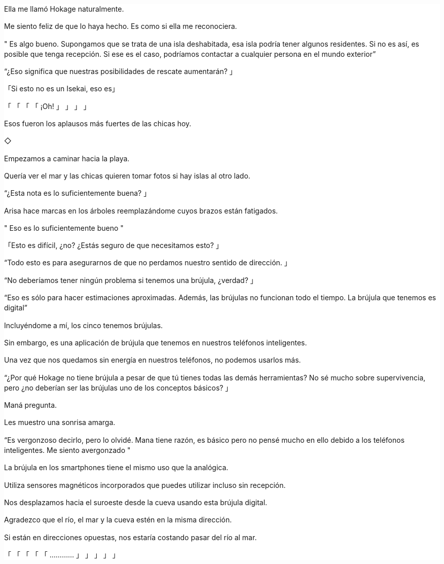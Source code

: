 Ella me llamó Hokage naturalmente.

Me siento feliz de que lo haya hecho. Es como si ella me reconociera.

" Es algo bueno. Supongamos que se trata de una isla deshabitada, esa isla podría tener algunos residentes. Si no es así, es posible que tenga recepción. Si ese es el caso, podríamos contactar a cualquier persona en el mundo exterior”

“¿Eso significa que nuestras posibilidades de rescate aumentarán? 」

「Si esto no es un Isekai, eso es」

「 「 「 「 ¡Oh! 」 」 」 」

Esos fueron los aplausos más fuertes de las chicas hoy.

◇

Empezamos a caminar hacia la playa.

Quería ver el mar y las chicas quieren tomar fotos si hay islas al otro lado.

“¿Esta nota es lo suficientemente buena? 」

Arisa hace marcas en los árboles reemplazándome cuyos brazos están fatigados.

" Eso es lo suficientemente bueno "

「Esto es difícil, ¿no? ¿Estás seguro de que necesitamos esto? 」

“Todo esto es para asegurarnos de que no perdamos nuestro sentido de dirección. 」

“No deberíamos tener ningún problema si tenemos una brújula, ¿verdad? 」

“Eso es sólo para hacer estimaciones aproximadas. Además, las brújulas no funcionan todo el tiempo. La brújula que tenemos es digital”

Incluyéndome a mí, los cinco tenemos brújulas.

Sin embargo, es una aplicación de brújula que tenemos en nuestros teléfonos inteligentes.

Una vez que nos quedamos sin energía en nuestros teléfonos, no podemos usarlos más.

“¿Por qué Hokage no tiene brújula a pesar de que tú tienes todas las demás herramientas? No sé mucho sobre supervivencia, pero ¿no deberían ser las brújulas uno de los conceptos básicos? 」

Maná pregunta.

Les muestro una sonrisa amarga.

“Es vergonzoso decirlo, pero lo olvidé. Mana tiene razón, es básico pero no pensé mucho en ello debido a los teléfonos inteligentes. Me siento avergonzado "

La brújula en los smartphones tiene el mismo uso que la analógica.

Utiliza sensores magnéticos incorporados que puedes utilizar incluso sin recepción.

Nos desplazamos hacia el suroeste desde la cueva usando esta brújula digital.

Agradezco que el río, el mar y la cueva estén en la misma dirección.

Si están en direcciones opuestas, nos estaría costando pasar del río al mar.

「 「 「 「 「 ………… 」 」 」 」 」
